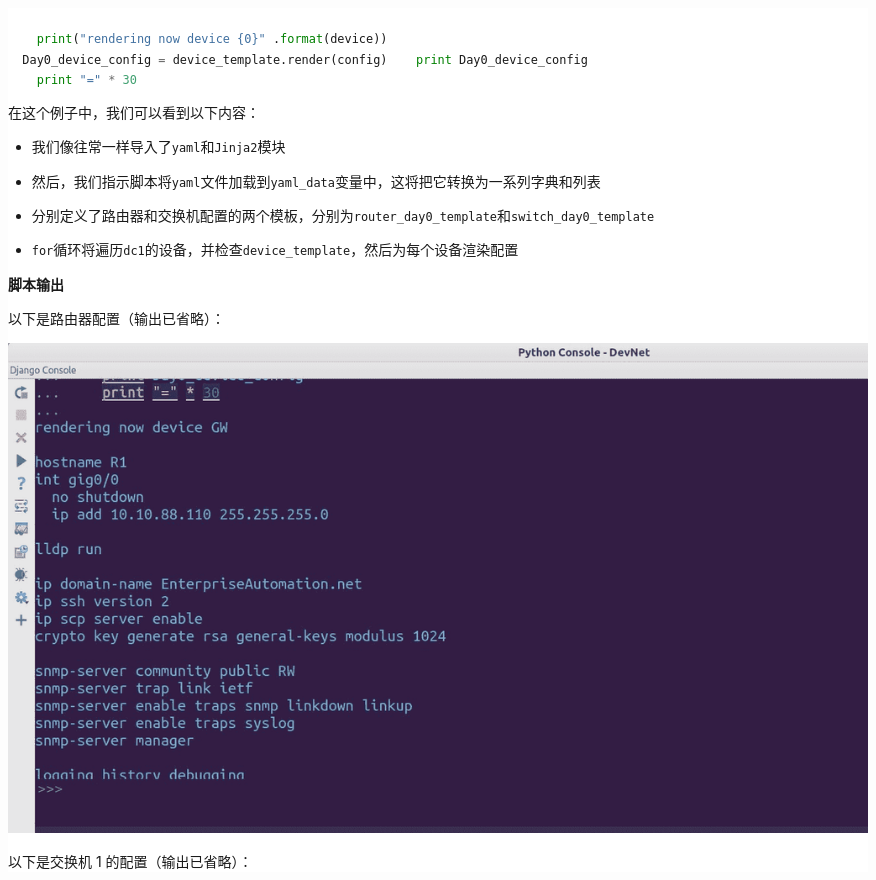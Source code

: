 ```py

    print("rendering now device {0}" .format(device))
  Day0_device_config = device_template.render(config)    print Day0_device_config
    print "=" * 30 
```

在这个例子中，我们可以看到以下内容：

+   我们像往常一样导入了`yaml`和`Jinja2`模块

+   然后，我们指示脚本将`yaml`文件加载到`yaml_data`变量中，这将把它转换为一系列字典和列表

+   分别定义了路由器和交换机配置的两个模板，分别为`router_day0_template`和`switch_day0_template`

+   `for`循环将遍历`dc1`的设备，并检查`device_template`，然后为每个设备渲染配置

**脚本输出**

以下是路由器配置（输出已省略）：

![](img/00119.jpeg)

以下是交换机 1 的配置（输出已省略）：
